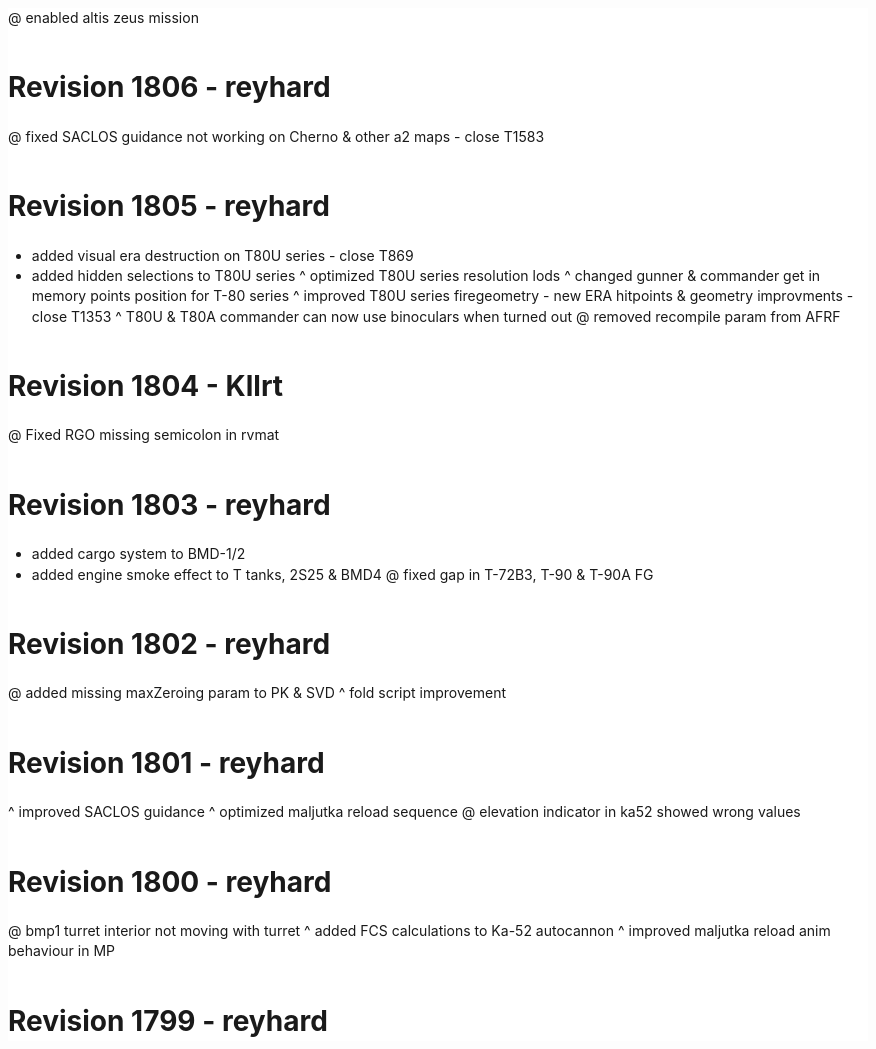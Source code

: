 @ enabled altis zeus mission

# Revision 1806 - reyhard

@ fixed SACLOS guidance not working on Cherno & other a2 maps - close T1583

# Revision 1805 - reyhard

+ added visual era destruction on T80U series - close T869
+ added hidden selections to T80U series
^ optimized T80U series resolution lods
^ changed gunner & commander get in memory points position for T-80 series
^ improved T80U series firegeometry - new ERA hitpoints & geometry improvments  - close T1353
^ T80U & T80A commander can now use binoculars when turned out
@ removed recompile param from AFRF


# Revision 1804 - Kllrt

@ Fixed RGO missing semicolon in rvmat

# Revision 1803 - reyhard

+ added cargo system to BMD-1/2
+ added engine smoke effect to T tanks, 2S25 & BMD4
@ fixed gap in T-72B3, T-90 & T-90A FG

# Revision 1802 - reyhard

@ added missing maxZeroing param to PK & SVD
^ fold script improvement

# Revision 1801 - reyhard

^ improved SACLOS guidance
^ optimized maljutka reload sequence
@ elevation indicator in ka52 showed wrong values

# Revision 1800 - reyhard

@ bmp1 turret interior not moving with turret
^ added FCS calculations to Ka-52 autocannon 
^ improved maljutka reload anim behaviour in MP

# Revision 1799 - reyhard
